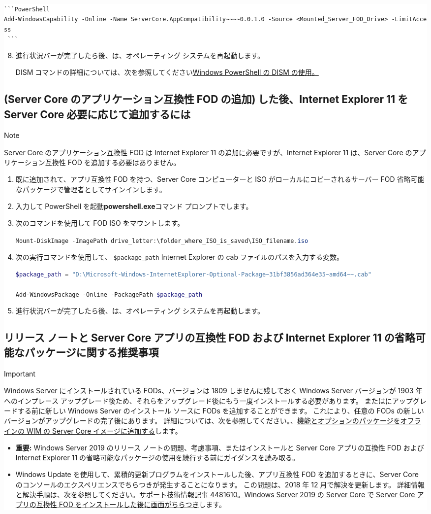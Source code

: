     ```PowerShell
    Add-WindowsCapability -Online -Name ServerCore.AppCompatibility~~~~0.0.1.0 -Source <Mounted_Server_FOD_Drive> -LimitAccess
     ```

8. 進行状況バーが完了したら後、は、オペレーティング システムを再起動します。

   DISM コマンドの詳細については、次を参照してください[Windows PowerShell の DISM の使用。](https://docs.microsoft.com/windows-hardware/manufacture/desktop/use-dism-in-windows-powershell-s14)

## <a name="to-optionally-add-internet-explorer-11-to-server-core-after-adding-the-server-core-app-compatibility-fod"></a>(Server Core のアプリケーション互換性 FOD の追加) した後、Internet Explorer 11 を Server Core 必要に応じて追加するには

 >[!NOTE]  
   > Server Core のアプリケーション互換性 FOD は Internet Explorer 11 の追加に必要ですが、Internet Explorer 11 は、Server Core のアプリケーション互換性 FOD を追加する必要はありません。

1. 既に追加されて、アプリ互換性 FOD を持つ、Server Core コンピューターと ISO がローカルにコピーされるサーバー FOD 省略可能なパッケージで管理者としてサインインします。

2. 入力して PowerShell を起動**powershell.exe**コマンド プロンプトでします。

3. 次のコマンドを使用して FOD ISO をマウントします。

    ```PowerShell
    Mount-DiskImage -ImagePath drive_letter:\folder_where_ISO_is_saved\ISO_filename.iso
    ```

4. 次の実行コマンドを使用して、 `$package_path` Internet Explorer の cab ファイルのパスを入力する変数。

    ```PowerShell
    $package_path = "D:\Microsoft-Windows-InternetExplorer-Optional-Package~31bf3856ad364e35~amd64~~.cab"

    Add-WindowsPackage -Online -PackagePath $package_path
    ```

5. 進行状況バーが完了したら後、は、オペレーティング システムを再起動します。

## <a name="release-notes-and-suggestions-for-the-server-core-app-compatibility-fod-and-internet-explorer-11-optional-package"></a>リリース ノートと Server Core アプリの互換性 FOD および Internet Explorer 11 の省略可能なパッケージに関する推奨事項

> [!IMPORTANT]
> Windows Server にインストールされている FODs、バージョンは 1809 しませんに残しておく Windows Server バージョンが 1903 年へのインプレース アップグレード後ため、それらをアップグレード後にもう一度インストールする必要があります。 またはにアップグレードする前に新しい Windows Server のインストール ソースに FODs を追加することができます。 これにより、任意の FODs の新しいバージョンがアップグレードの完了後にあります。 詳細については、次を参照してください。、[機能とオプションのパッケージをオフラインの WIM の Server Core イメージに追加する](install-fod-19.md#add-capabilities)します。

- **重要:** Windows Server 2019 のリリース ノートの問題、考慮事項、またはインストールと Server Core アプリの互換性 FOD および Internet Explorer 11 の省略可能なパッケージの使用を続行する前にガイダンスを読み取る。

- Windows Update を使用して、累積的更新プログラムをインストールした後、アプリ互換性 FOD を追加するときに、Server Core のコンソールのエクスペリエンスでちらつきが発生することになります。  この問題は、2018 年 12 月で解決を更新します。  詳細情報と解決手順は、次を参照してください。[サポート技術情報記事 4481610。Windows Server 2019 の Server Core で Server Core アプリの互換性 FOD をインストールした後に画面がちらつき](https://support.microsoft.com/help/4481610/screen-flickers-after-fod-installation-windows2019-server-core)します。
